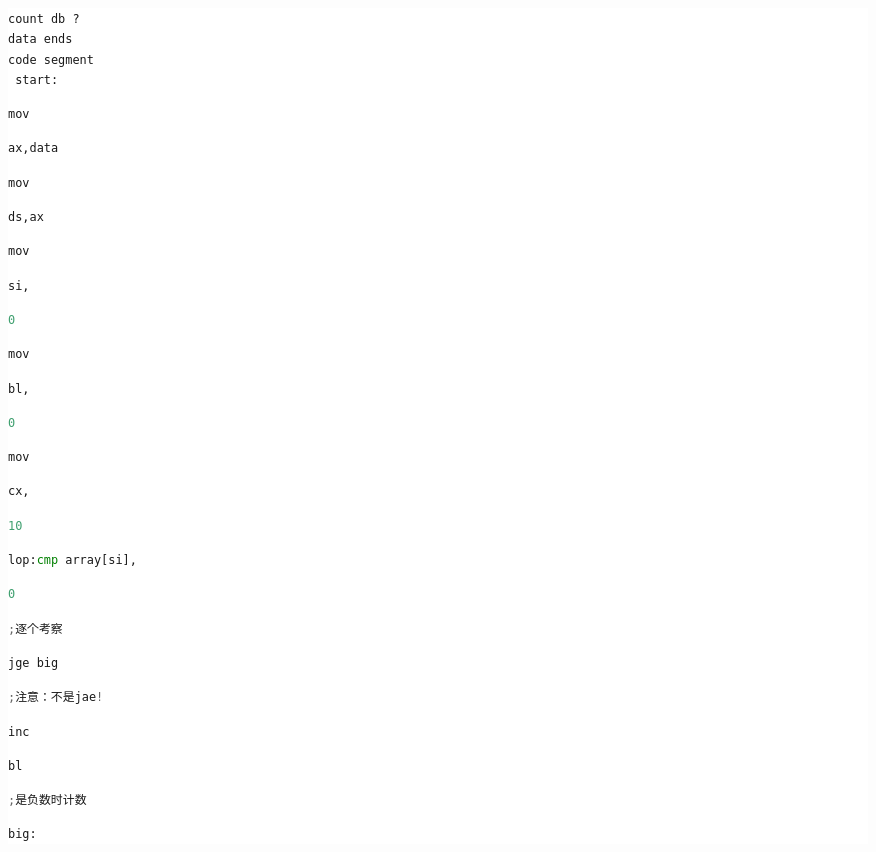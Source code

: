 ```python
count db ?
data ends
code segment
 start:
```
```python
mov
```
```python
ax,data
```
```python
mov
```
```python
ds,ax
```
```python
mov
```
```python
si,
```
```python
0
```
```python
mov
```
```python
bl,
```
```python
0
```
```python
mov
```
```python
cx,
```
```python
10
```
```python
lop:cmp array[si],
```
```python
0
```
```python
;逐个考察
```
```python
jge big
```
```python
;注意：不是jae!
```
```python
inc
```
```python
bl
```
```python
;是负数时计数
```
```python
big:
```
```python
```